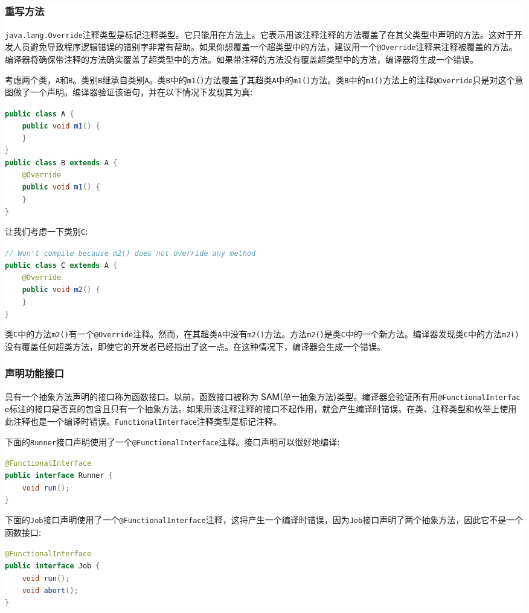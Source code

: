 ### 重写方法

`java.lang.Override`注释类型是标记注释类型。它只能用在方法上。它表示用该注释注释的方法覆盖了在其父类型中声明的方法。这对于开发人员避免导致程序逻辑错误的错别字非常有帮助。如果你想覆盖一个超类型中的方法，建议用一个`@Override`注释来注释被覆盖的方法。编译器将确保带注释的方法确实覆盖了超类型中的方法。如果带注释的方法没有覆盖超类型中的方法，编译器将生成一个错误。

考虑两个类，`A`和`B`。类别`B`继承自类别`A`。类`B`中的`m1()`方法覆盖了其超类`A`中的`m1()`方法。类`B`中的`m1()`方法上的注释`@Override`只是对这个意图做了一个声明。编译器验证该语句，并在以下情况下发现其为真:

```java
public class A {
    public void m1() {
    }
}
public class B extends A {
    @Override
    public void m1() {
    }
}

```

让我们考虑一下类别`C`:

```java
// Won't compile because m2() does not override any method
public class C extends A {
    @Override
    public void m2() {
    }
}

```

类`C`中的方法`m2()`有一个`@Override`注释。然而，在其超类`A`中没有`m2()`方法。方法`m2()`是类`C`中的一个新方法。编译器发现类`C`中的方法`m2()`没有覆盖任何超类方法，即使它的开发者已经指出了这一点。在这种情况下，编译器会生成一个错误。

### 声明功能接口

具有一个抽象方法声明的接口称为函数接口。以前，函数接口被称为 SAM(单一抽象方法)类型。编译器会验证所有用`@FunctionalInterface`标注的接口是否真的包含且只有一个抽象方法。如果用该注释注释的接口不起作用，就会产生编译时错误。在类、注释类型和枚举上使用此注释也是一个编译时错误。`FunctionalInterface`注释类型是标记注释。

下面的`Runner`接口声明使用了一个`@FunctionalInterface`注释。接口声明可以很好地编译:

```java
@FunctionalInterface
public interface Runner {
    void run();
}

```

下面的`Job`接口声明使用了一个`@FunctionalInterface`注释，这将产生一个编译时错误，因为`Job`接口声明了两个抽象方法，因此它不是一个函数接口:

```java
@FunctionalInterface
public interface Job {
    void run();
    void abort();
}

```
